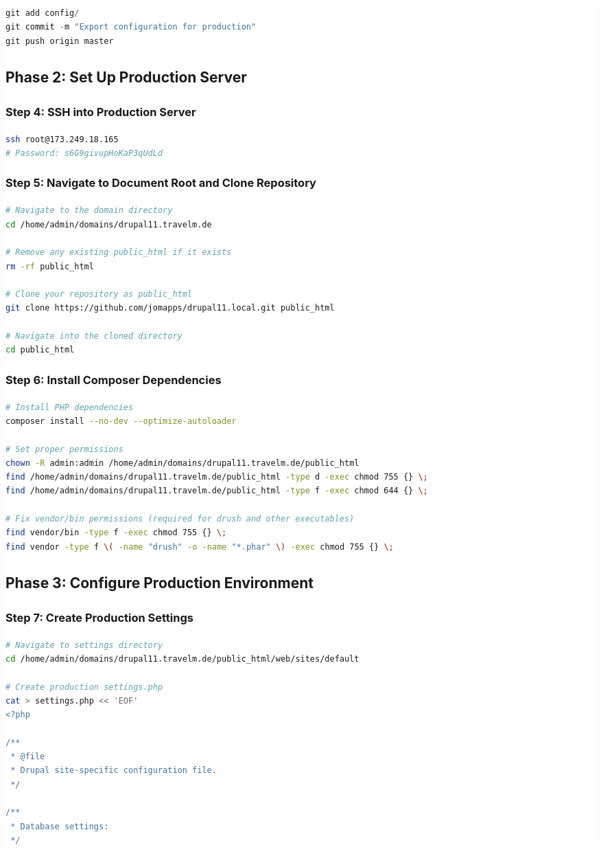 ```powershell
git add config/
git commit -m "Export configuration for production"
git push origin master
```

## Phase 2: Set Up Production Server

### Step 4: SSH into Production Server
```bash
ssh root@173.249.18.165
# Password: s6G9givupHoKaP3qUdLd
```

### Step 5: Navigate to Document Root and Clone Repository
```bash
# Navigate to the domain directory
cd /home/admin/domains/drupal11.travelm.de

# Remove any existing public_html if it exists
rm -rf public_html

# Clone your repository as public_html
git clone https://github.com/jomapps/drupal11.local.git public_html

# Navigate into the cloned directory
cd public_html
```

### Step 6: Install Composer Dependencies
```bash
# Install PHP dependencies
composer install --no-dev --optimize-autoloader

# Set proper permissions
chown -R admin:admin /home/admin/domains/drupal11.travelm.de/public_html
find /home/admin/domains/drupal11.travelm.de/public_html -type d -exec chmod 755 {} \;
find /home/admin/domains/drupal11.travelm.de/public_html -type f -exec chmod 644 {} \;

# Fix vendor/bin permissions (required for drush and other executables)
find vendor/bin -type f -exec chmod 755 {} \;
find vendor -type f \( -name "drush" -o -name "*.phar" \) -exec chmod 755 {} \;
```

## Phase 3: Configure Production Environment

### Step 7: Create Production Settings
```bash
# Navigate to settings directory
cd /home/admin/domains/drupal11.travelm.de/public_html/web/sites/default

# Create production settings.php
cat > settings.php << 'EOF'
<?php

/**
 * @file
 * Drupal site-specific configuration file.
 */

/**
 * Database settings:
 */
```